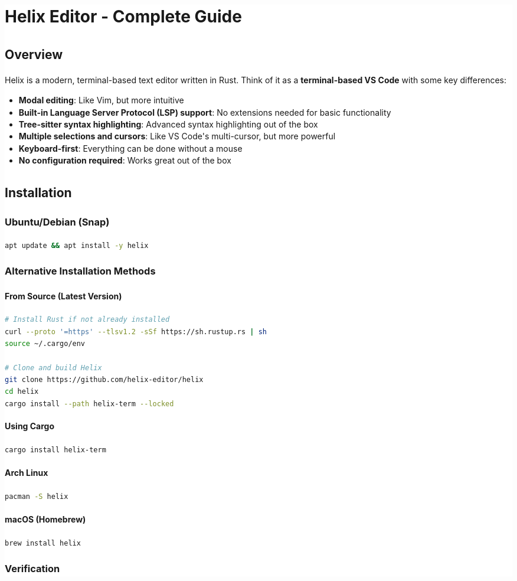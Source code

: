 # Helix Editor - Complete Guide

## Overview

Helix is a modern, terminal-based text editor written in Rust. Think of it as a **terminal-based VS Code** with some key differences:
- **Modal editing**: Like Vim, but more intuitive
- **Built-in Language Server Protocol (LSP) support**: No extensions needed for basic functionality
- **Tree-sitter syntax highlighting**: Advanced syntax highlighting out of the box
- **Multiple selections and cursors**: Like VS Code's multi-cursor, but more powerful
- **Keyboard-first**: Everything can be done without a mouse
- **No configuration required**: Works great out of the box

## Installation

### Ubuntu/Debian (Snap)
```bash
apt update && apt install -y helix
```

### Alternative Installation Methods

#### From Source (Latest Version)
```bash
# Install Rust if not already installed
curl --proto '=https' --tlsv1.2 -sSf https://sh.rustup.rs | sh
source ~/.cargo/env

# Clone and build Helix
git clone https://github.com/helix-editor/helix
cd helix
cargo install --path helix-term --locked
```

#### Using Cargo
```bash
cargo install helix-term
```

#### Arch Linux
```bash
pacman -S helix
```

#### macOS (Homebrew)
```bash
brew install helix
```

### Verification

